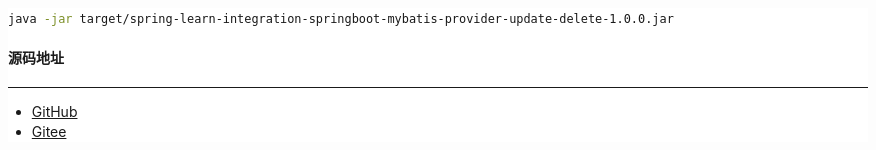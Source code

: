 ```bash
java -jar target/spring-learn-integration-springboot-mybatis-provider-update-delete-1.0.0.jar
```

#### 源码地址

---

- [GitHub](https://github.com/qianmoQ/spring-learn-integration/tree/master/springboot/springboot-mybatis/mybatis-provider/provider-update-delete)
- [Gitee](https://gitee.com/qianmoQ/spring-learn-integration/tree/master/springboot/springboot-mybatis/mybatis-provider/provider-update-delete)
